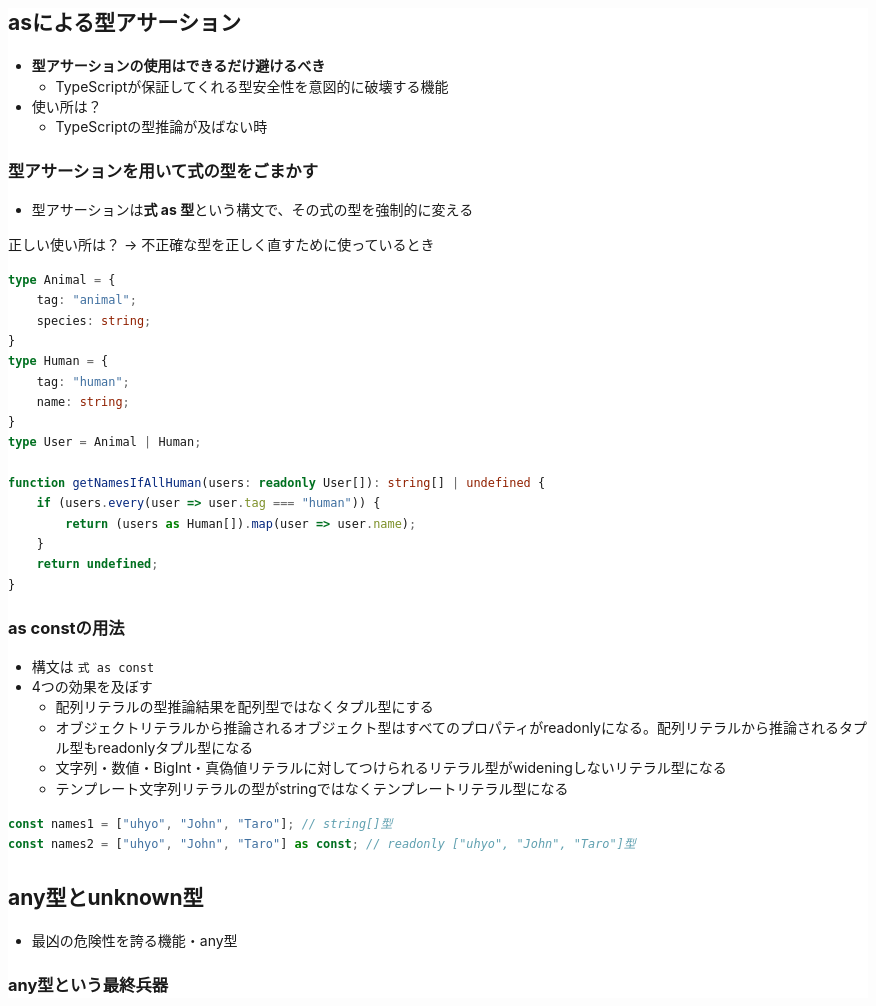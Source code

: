## asによる型アサーション

- **型アサーションの使用はできるだけ避けるべき**
	- TypeScriptが保証してくれる型安全性を意図的に破壊する機能
- 使い所は？
	- TypeScriptの型推論が及ばない時

### 型アサーションを用いて式の型をごまかす

- 型アサーションは**式 as 型**という構文で、その式の型を強制的に変える

正しい使い所は？
-> 不正確な型を正しく直すために使っているとき

```ts
type Animal = {  
    tag: "animal";  
    species: string;  
}  
type Human = {  
    tag: "human";  
    name: string;  
}  
type User = Animal | Human;  
  
function getNamesIfAllHuman(users: readonly User[]): string[] | undefined {  
    if (users.every(user => user.tag === "human")) {  
        return (users as Human[]).map(user => user.name);  
    }  
    return undefined;  
}
```

### as constの用法

- 構文は `式 as const`
- 4つの効果を及ぼす
	- 配列リテラルの型推論結果を配列型ではなくタプル型にする
	- オブジェクトリテラルから推論されるオブジェクト型はすべてのプロパティがreadonlyになる。配列リテラルから推論されるタプル型もreadonlyタプル型になる
	- 文字列・数値・BigInt・真偽値リテラルに対してつけられるリテラル型がwideningしないリテラル型になる
	- テンプレート文字列リテラルの型がstringではなくテンプレートリテラル型になる


```ts
const names1 = ["uhyo", "John", "Taro"]; // string[]型  
const names2 = ["uhyo", "John", "Taro"] as const; // readonly ["uhyo", "John", "Taro"]型
```

## any型とunknown型

- 最凶の危険性を誇る機能・any型

### any型という最終兵器
